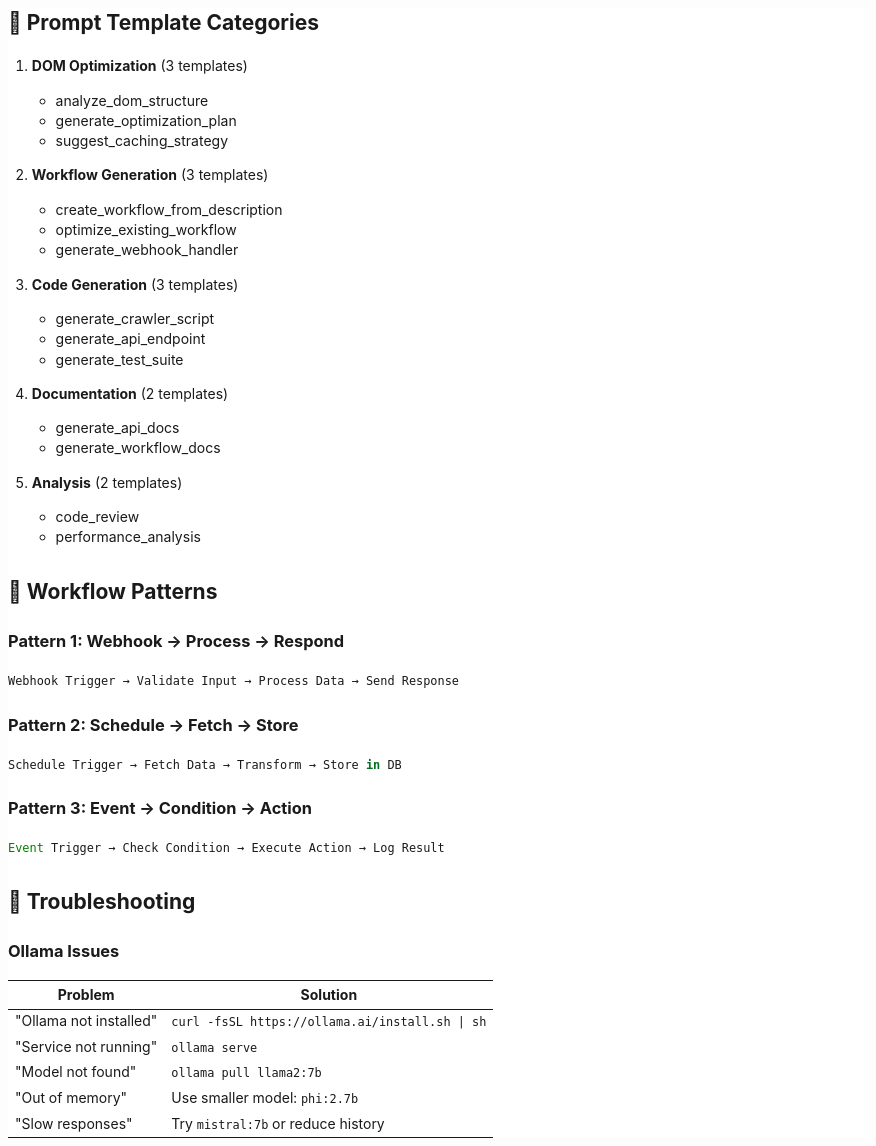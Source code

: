## 📝 Prompt Template Categories

1. **DOM Optimization** (3 templates)
   - analyze_dom_structure
   - generate_optimization_plan
   - suggest_caching_strategy

2. **Workflow Generation** (3 templates)
   - create_workflow_from_description
   - optimize_existing_workflow
   - generate_webhook_handler

3. **Code Generation** (3 templates)
   - generate_crawler_script
   - generate_api_endpoint
   - generate_test_suite

4. **Documentation** (2 templates)
   - generate_api_docs
   - generate_workflow_docs

5. **Analysis** (2 templates)
   - code_review
   - performance_analysis

## 🔗 Workflow Patterns

### Pattern 1: Webhook → Process → Respond
```javascript
Webhook Trigger → Validate Input → Process Data → Send Response
```

### Pattern 2: Schedule → Fetch → Store
```javascript
Schedule Trigger → Fetch Data → Transform → Store in DB
```

### Pattern 3: Event → Condition → Action
```javascript
Event Trigger → Check Condition → Execute Action → Log Result
```

## 🐛 Troubleshooting

### Ollama Issues

| Problem | Solution |
|---------|----------|
| "Ollama not installed" | `curl -fsSL https://ollama.ai/install.sh \| sh` |
| "Service not running" | `ollama serve` |
| "Model not found" | `ollama pull llama2:7b` |
| "Out of memory" | Use smaller model: `phi:2.7b` |
| "Slow responses" | Try `mistral:7b` or reduce history |
